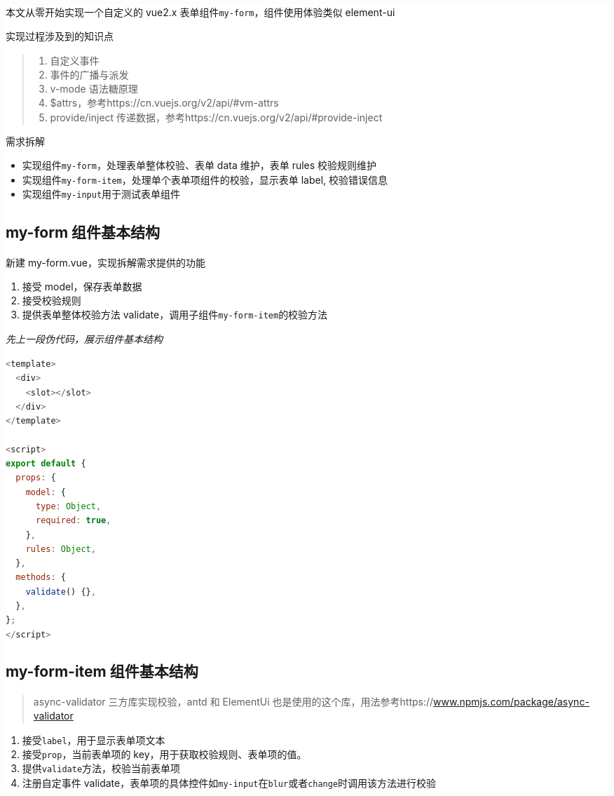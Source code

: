 本文从零开始实现一个自定义的 vue2.x 表单组件`my-form`，组件使用体验类似 element-ui

实现过程涉及到的知识点

> 1. 自定义事件
> 2. 事件的广播与派发
> 3. v-mode 语法糖原理
> 4. $attrs，参考https://cn.vuejs.org/v2/api/#vm-attrs
> 5. provide/inject 传递数据，参考https://cn.vuejs.org/v2/api/#provide-inject

需求拆解

- 实现组件`my-form`，处理表单整体校验、表单 data 维护，表单 rules 校验规则维护
- 实现组件`my-form-item`，处理单个表单项组件的校验，显示表单 label, 校验错误信息
- 实现组件`my-input`用于测试表单组件

## my-form 组件基本结构

新建 my-form.vue，实现拆解需求提供的功能

1. 接受 model，保存表单数据
2. 接受校验规则
3. 提供表单整体校验方法 validate，调用子组件`my-form-item`的校验方法

_先上一段伪代码，展示组件基本结构_

```js
<template>
  <div>
    <slot></slot>
  </div>
</template>

<script>
export default {
  props: {
    model: {
      type: Object,
      required: true,
    },
    rules: Object,
  },
  methods: {
    validate() {},
  },
};
</script>
```

## my-form-item 组件基本结构

> async-validator 三方库实现校验，antd 和 ElementUi 也是使用的这个库，用法参考https://www.npmjs.com/package/async-validator

1. 接受`label`，用于显示表单项文本
2. 接受`prop`，当前表单项的 key，用于获取校验规则、表单项的值。
3. 提供`validate`方法，校验当前表单项
4. 注册自定事件 validate，表单项的具体控件如`my-input`在`blur`或者`change`时调用该方法进行校验
